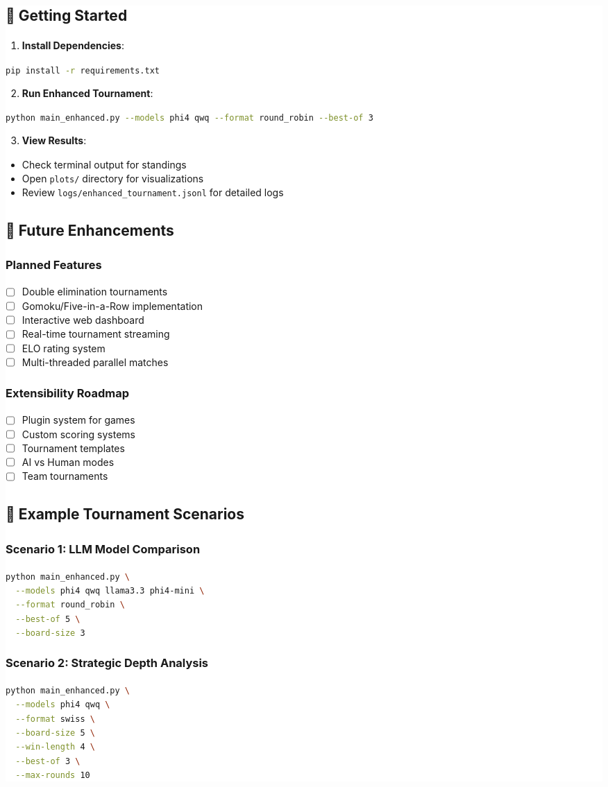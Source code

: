 ## 🚀 Getting Started

1. **Install Dependencies**:
```bash
pip install -r requirements.txt
```

2. **Run Enhanced Tournament**:
```bash
python main_enhanced.py --models phi4 qwq --format round_robin --best-of 3
```

3. **View Results**:
- Check terminal output for standings
- Open `plots/` directory for visualizations
- Review `logs/enhanced_tournament.jsonl` for detailed logs

## 🎯 Future Enhancements

### Planned Features
- [ ] Double elimination tournaments
- [ ] Gomoku/Five-in-a-Row implementation
- [ ] Interactive web dashboard
- [ ] Real-time tournament streaming
- [ ] ELO rating system
- [ ] Multi-threaded parallel matches

### Extensibility Roadmap
- [ ] Plugin system for games
- [ ] Custom scoring systems
- [ ] Tournament templates
- [ ] AI vs Human modes
- [ ] Team tournaments

## 📝 Example Tournament Scenarios

### Scenario 1: LLM Model Comparison
```bash
python main_enhanced.py \
  --models phi4 qwq llama3.3 phi4-mini \
  --format round_robin \
  --best-of 5 \
  --board-size 3
```

### Scenario 2: Strategic Depth Analysis
```bash
python main_enhanced.py \
  --models phi4 qwq \
  --format swiss \
  --board-size 5 \
  --win-length 4 \
  --best-of 3 \
  --max-rounds 10
```
